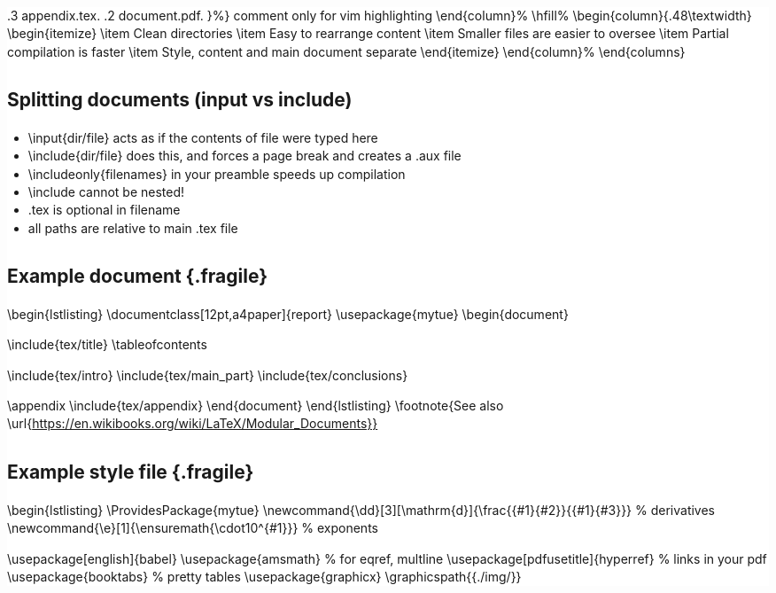.3 appendix.tex. 
.2 document.pdf. 
}%} comment only for vim highlighting
\end{column}%
\hfill%
\begin{column}{.48\textwidth}
\begin{itemize}
\item Clean directories
\item Easy to rearrange content
\item Smaller files are easier to oversee
\item Partial compilation is faster
\item Style, content and main document separate
\end{itemize}
\end{column}%
\end{columns}

## Splitting documents (input vs include)
* \\input{dir/file} acts as if the contents of file were typed here
* \\include{dir/file} does this, and forces a page break and creates a .aux file
* \\includeonly{filenames} in your preamble speeds up compilation
* \\include cannot be nested!
* .tex is optional in filename
* all paths are relative to main .tex file

## Example document {.fragile}
\begin{lstlisting}
\documentclass[12pt,a4paper]{report}
\usepackage{mytue}
\begin{document}

\include{tex/title}
\tableofcontents

\include{tex/intro}
\include{tex/main_part}
\include{tex/conclusions}

\appendix
\include{tex/appendix}
\end{document}
\end{lstlisting}
\footnote{See also \url{https://en.wikibooks.org/wiki/LaTeX/Modular_Documents}}

## Example style file {.fragile}
\begin{lstlisting}
\ProvidesPackage{mytue}
\newcommand{\dd}[3][\mathrm{d}]{\frac{{#1}{#2}}{{#1}{#3}}} % derivatives
\newcommand{\e}[1]{\ensuremath{\cdot10^{#1}}} % exponents

\usepackage[english]{babel}
\usepackage{amsmath} % for eqref, multline
\usepackage[pdfusetitle]{hyperref} % links in your pdf
\usepackage{booktabs} % pretty tables
\usepackage{graphicx}
\graphicspath{{./img/}} 
